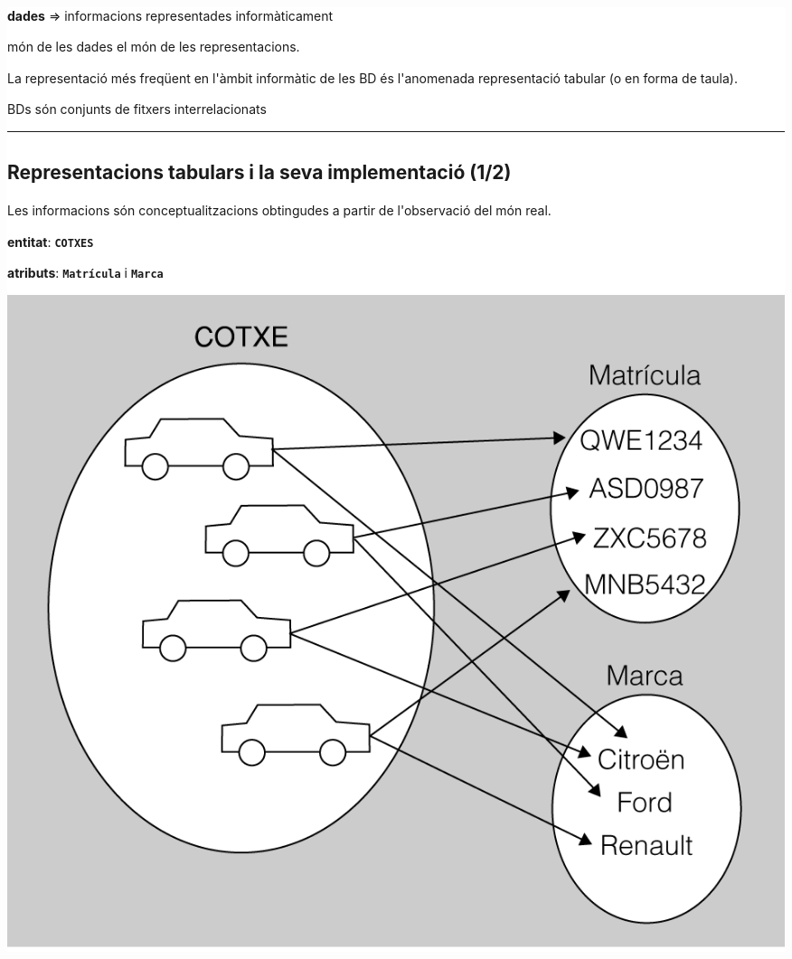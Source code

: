 **dades** => informacions representades informàticament

món de les dades el món de les representacions.

La representació més freqüent en l'àmbit informàtic de les BD és l'anomenada representació tabular (o en forma de taula).

BDs són conjunts de fitxers interrelacionats





---

## Representacions tabulars i la seva implementació (1/2)

Les informacions són conceptualitzacions obtingudes a partir de l'observació del món real.


**entitat**:    **`COTXES`**

**atributs**:   **`Matrícula`** i
                **`Marca`**


![alt text](./assets/img/representacions-tabulars.png)
